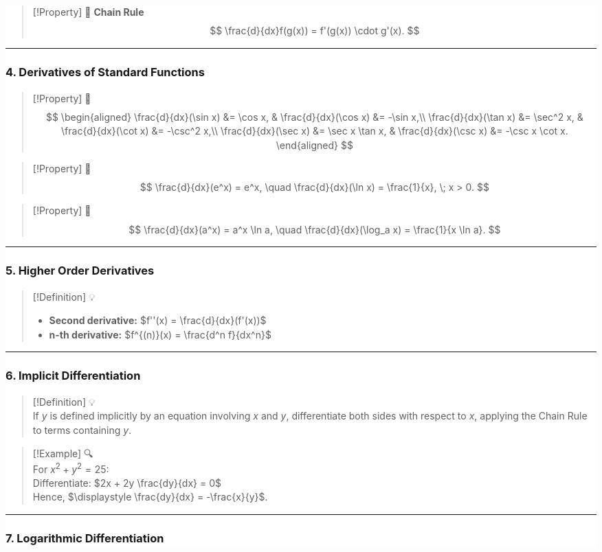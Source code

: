 > [!Property] 🧮 **Chain Rule**  
> $$
> \frac{d}{dx}f(g(x)) = f'(g(x)) \cdot g'(x).
> $$

---

### 4. Derivatives of Standard Functions

> [!Property] 🧮  
> $$
> \begin{aligned}
> \frac{d}{dx}(\sin x) &= \cos x, & \frac{d}{dx}(\cos x) &= -\sin x,\\
> \frac{d}{dx}(\tan x) &= \sec^2 x, & \frac{d}{dx}(\cot x) &= -\csc^2 x,\\
> \frac{d}{dx}(\sec x) &= \sec x \tan x, & \frac{d}{dx}(\csc x) &= -\csc x \cot x.
> \end{aligned}
> $$

> [!Property] 🧮  
> $$
> \frac{d}{dx}(e^x) = e^x, \quad
> \frac{d}{dx}(\ln x) = \frac{1}{x}, \; x > 0.
> $$

> [!Property] 🧮  
> $$
> \frac{d}{dx}(a^x) = a^x \ln a, \quad
> \frac{d}{dx}(\log_a x) = \frac{1}{x \ln a}.
> $$

---

### 5. Higher Order Derivatives

> [!Definition] 💡  
> - **Second derivative:** $f''(x) = \frac{d}{dx}(f'(x))$  
> - **n-th derivative:** $f^{(n)}(x) = \frac{d^n f}{dx^n}$

---

### 6. Implicit Differentiation

> [!Definition] 💡  
> If $y$ is defined implicitly by an equation involving $x$ and $y$, differentiate both sides with respect to $x$, applying the Chain Rule to terms containing $y$.

> [!Example] 🔍  
> For $x^2 + y^2 = 25$:  
> Differentiate: $2x + 2y \frac{dy}{dx} = 0$  
> Hence, $\displaystyle \frac{dy}{dx} = -\frac{x}{y}$.

---

### 7. Logarithmic Differentiation
